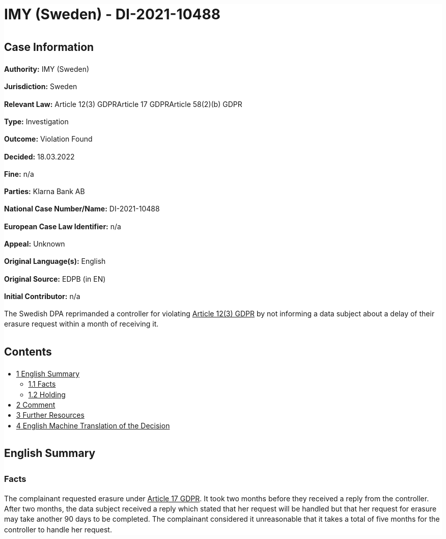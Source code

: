 # IMY (Sweden) - DI-2021-10488

## Case Information

**Authority:** IMY (Sweden)

**Jurisdiction:** Sweden

**Relevant Law:** Article 12(3) GDPRArticle 17 GDPRArticle 58(2)(b) GDPR

**Type:** Investigation

**Outcome:** Violation Found

**Decided:** 18.03.2022

**Fine:** n/a

**Parties:** Klarna Bank AB

**National Case Number/Name:** DI-2021-10488

**European Case Law Identifier:** n/a

**Appeal:** Unknown

**Original Language(s):** English

**Original Source:** EDPB (in EN)

**Initial Contributor:** n/a

The Swedish DPA reprimanded a controller for violating [Article 12(3) GDPR](/index.php?title=Article_12_GDPR#3 "Article 12 GDPR") by not informing a data subject about a delay of their erasure request within a month of receiving it.

## Contents

*   [1 English Summary](#English_Summary)
    *   [1.1 Facts](#Facts)
    *   [1.2 Holding](#Holding)
*   [2 Comment](#Comment)
*   [3 Further Resources](#Further_Resources)
*   [4 English Machine Translation of the Decision](#English_Machine_Translation_of_the_Decision)

## English Summary

### Facts

The complainant requested erasure under [Article 17 GDPR](/index.php?title=Article_17_GDPR "Article 17 GDPR"). It took two months before they received a reply from the controller. After two months, the data subject received a reply which stated that her request will be handled but that her request for erasure may take another 90 days to be completed. The complainant considered it unreasonable that it takes a total of five months for the controller to handle her request.
